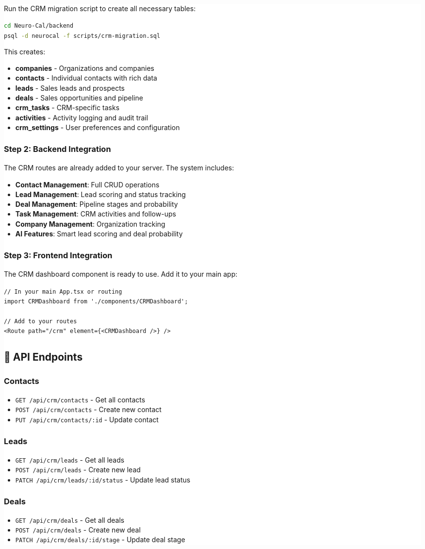 Run the CRM migration script to create all necessary tables:

```bash
cd Neuro-Cal/backend
psql -d neurocal -f scripts/crm-migration.sql
```

This creates:
- **companies** - Organizations and companies
- **contacts** - Individual contacts with rich data
- **leads** - Sales leads and prospects
- **deals** - Sales opportunities and pipeline
- **crm_tasks** - CRM-specific tasks
- **activities** - Activity logging and audit trail
- **crm_settings** - User preferences and configuration

### **Step 2: Backend Integration**

The CRM routes are already added to your server. The system includes:

- **Contact Management**: Full CRUD operations
- **Lead Management**: Lead scoring and status tracking
- **Deal Management**: Pipeline stages and probability
- **Task Management**: CRM activities and follow-ups
- **Company Management**: Organization tracking
- **AI Features**: Smart lead scoring and deal probability

### **Step 3: Frontend Integration**

The CRM dashboard component is ready to use. Add it to your main app:

```tsx
// In your main App.tsx or routing
import CRMDashboard from './components/CRMDashboard';

// Add to your routes
<Route path="/crm" element={<CRMDashboard />} />
```

## **🔌 API Endpoints**

### **Contacts**
- `GET /api/crm/contacts` - Get all contacts
- `POST /api/crm/contacts` - Create new contact
- `PUT /api/crm/contacts/:id` - Update contact

### **Leads**
- `GET /api/crm/leads` - Get all leads
- `POST /api/crm/leads` - Create new lead
- `PATCH /api/crm/leads/:id/status` - Update lead status

### **Deals**
- `GET /api/crm/deals` - Get all deals
- `POST /api/crm/deals` - Create new deal
- `PATCH /api/crm/deals/:id/stage` - Update deal stage
